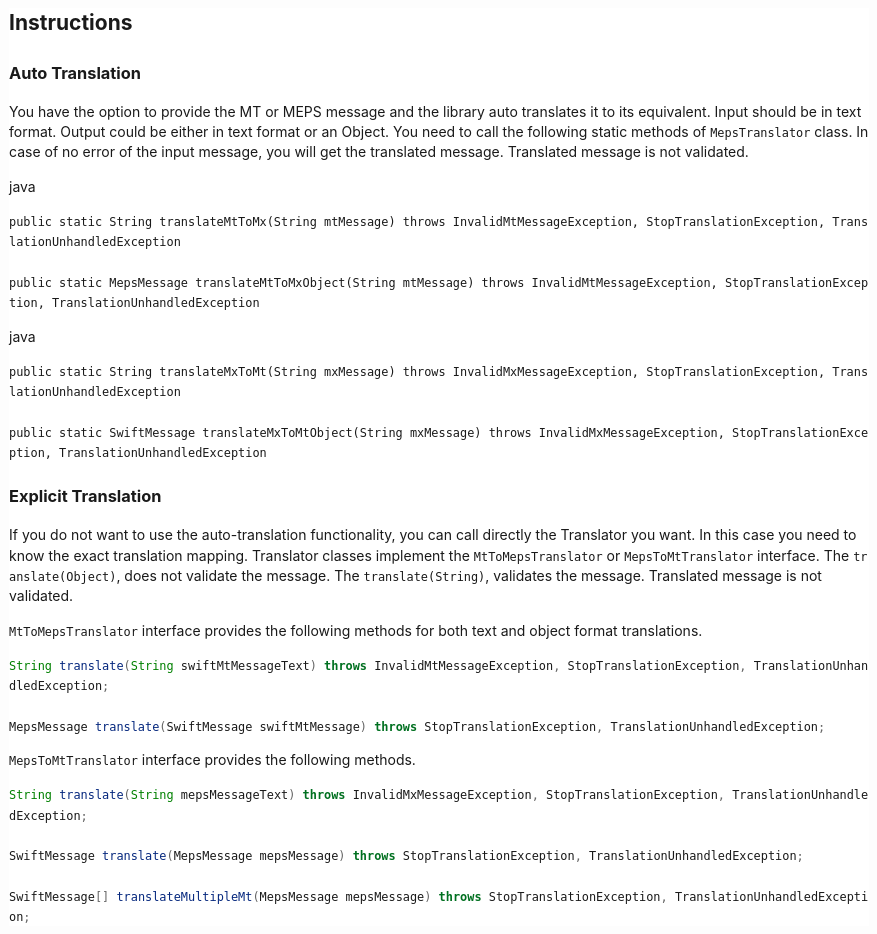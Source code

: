 ## Instructions

### Auto Translation

You have the option to provide the MT or MEPS message and the library auto translates it to its equivalent.
Input should be in text format.
Output could be either in text format or an Object.
You need to call the following static methods of `MepsTranslator` class.
In case of no error of the input message, you will get the translated message.
Translated message is not validated.

java
```
public static String translateMtToMx(String mtMessage) throws InvalidMtMessageException, StopTranslationException, TranslationUnhandledException

public static MepsMessage translateMtToMxObject(String mtMessage) throws InvalidMtMessageException, StopTranslationException, TranslationUnhandledException
```

java
```
public static String translateMxToMt(String mxMessage) throws InvalidMxMessageException, StopTranslationException, TranslationUnhandledException

public static SwiftMessage translateMxToMtObject(String mxMessage) throws InvalidMxMessageException, StopTranslationException, TranslationUnhandledException
```

### Explicit Translation

If you do not want to use the auto-translation functionality, you can call directly the Translator you want.
        In this case you need to know the exact translation mapping.
Translator classes implement the `MtToMepsTranslator` or `MepsToMtTranslator` interface.
The `translate(Object)`, does not validate the message.
        The `translate(String)`, validates the message.
Translated message is not validated.

`MtToMepsTranslator` interface provides the following methods for both text and object format translations.

```java
String translate(String swiftMtMessageText) throws InvalidMtMessageException, StopTranslationException, TranslationUnhandledException;

MepsMessage translate(SwiftMessage swiftMtMessage) throws StopTranslationException, TranslationUnhandledException;
```

`MepsToMtTranslator` interface provides the following methods.

```java
String translate(String mepsMessageText) throws InvalidMxMessageException, StopTranslationException, TranslationUnhandledException;

SwiftMessage translate(MepsMessage mepsMessage) throws StopTranslationException, TranslationUnhandledException;

SwiftMessage[] translateMultipleMt(MepsMessage mepsMessage) throws StopTranslationException, TranslationUnhandledException;
```
